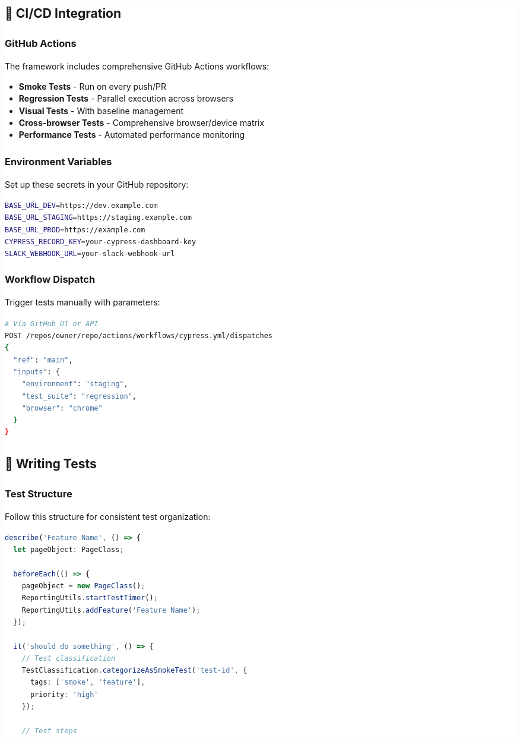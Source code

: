 ## 🔄 CI/CD Integration

### GitHub Actions

The framework includes comprehensive GitHub Actions workflows:

- **Smoke Tests** - Run on every push/PR
- **Regression Tests** - Parallel execution across browsers
- **Visual Tests** - With baseline management
- **Cross-browser Tests** - Comprehensive browser/device matrix
- **Performance Tests** - Automated performance monitoring

### Environment Variables

Set up these secrets in your GitHub repository:

```bash
BASE_URL_DEV=https://dev.example.com
BASE_URL_STAGING=https://staging.example.com
BASE_URL_PROD=https://example.com
CYPRESS_RECORD_KEY=your-cypress-dashboard-key
SLACK_WEBHOOK_URL=your-slack-webhook-url
```

### Workflow Dispatch

Trigger tests manually with parameters:

```bash
# Via GitHub UI or API
POST /repos/owner/repo/actions/workflows/cypress.yml/dispatches
{
  "ref": "main",
  "inputs": {
    "environment": "staging",
    "test_suite": "regression",
    "browser": "chrome"
  }
}
```

## 🧪 Writing Tests

### Test Structure

Follow this structure for consistent test organization:

```typescript
describe('Feature Name', () => {
  let pageObject: PageClass;

  beforeEach(() => {
    pageObject = new PageClass();
    ReportingUtils.startTestTimer();
    ReportingUtils.addFeature('Feature Name');
  });

  it('should do something', () => {
    // Test classification
    TestClassification.categorizeAsSmokeTest('test-id', {
      tags: ['smoke', 'feature'],
      priority: 'high'
    });

    // Test steps
```